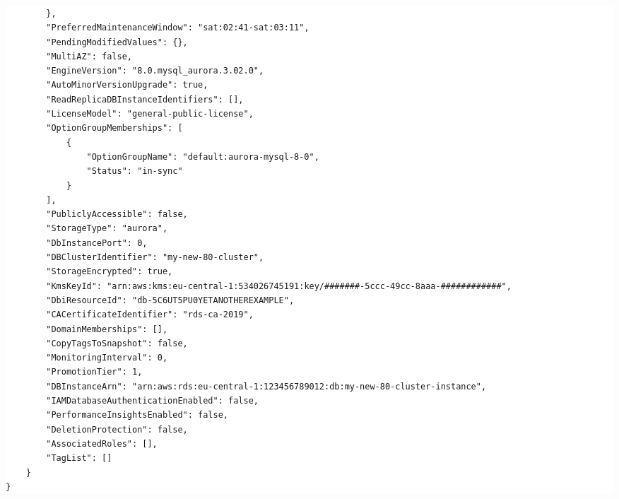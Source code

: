 ```
        },
        "PreferredMaintenanceWindow": "sat:02:41-sat:03:11",
        "PendingModifiedValues": {},
        "MultiAZ": false,
        "EngineVersion": "8.0.mysql_aurora.3.02.0",
        "AutoMinorVersionUpgrade": true,
        "ReadReplicaDBInstanceIdentifiers": [],
        "LicenseModel": "general-public-license",
        "OptionGroupMemberships": [
            {
                "OptionGroupName": "default:aurora-mysql-8-0",
                "Status": "in-sync"
            }
        ],
        "PubliclyAccessible": false,
        "StorageType": "aurora",
        "DbInstancePort": 0,
        "DBClusterIdentifier": "my-new-80-cluster",
        "StorageEncrypted": true,
        "KmsKeyId": "arn:aws:kms:eu-central-1:534026745191:key/#######-5ccc-49cc-8aaa-############",
        "DbiResourceId": "db-5C6UT5PU0YETANOTHEREXAMPLE",
        "CACertificateIdentifier": "rds-ca-2019",
        "DomainMemberships": [],
        "CopyTagsToSnapshot": false,
        "MonitoringInterval": 0,
        "PromotionTier": 1,
        "DBInstanceArn": "arn:aws:rds:eu-central-1:123456789012:db:my-new-80-cluster-instance",
        "IAMDatabaseAuthenticationEnabled": false,
        "PerformanceInsightsEnabled": false,
        "DeletionProtection": false,
        "AssociatedRoles": [],
        "TagList": []
    }
}
```